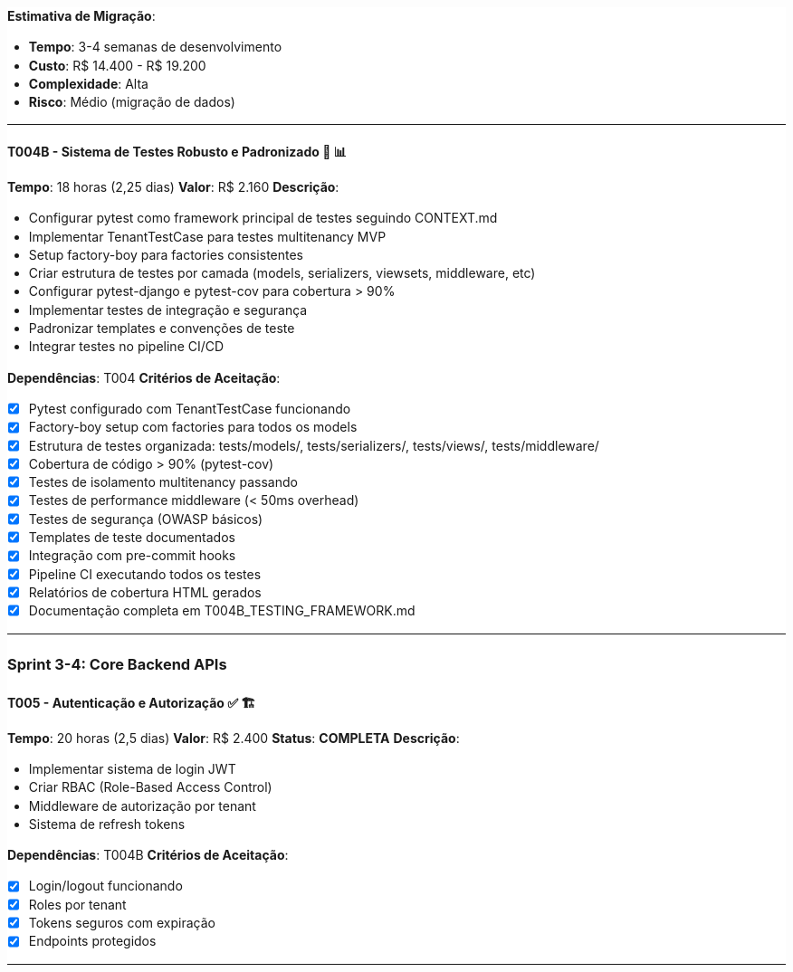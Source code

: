 **Estimativa de Migração**:
- **Tempo**: 3-4 semanas de desenvolvimento
- **Custo**: R$ 14.400 - R$ 19.200
- **Complexidade**: Alta
- **Risco**: Médio (migração de dados)

---

#### T004B - Sistema de Testes Robusto e Padronizado 🔴 📊
**Tempo**: 18 horas (2,25 dias)
**Valor**: R$ 2.160
**Descrição**:
- Configurar pytest como framework principal de testes seguindo CONTEXT.md
- Implementar TenantTestCase para testes multitenancy MVP
- Setup factory-boy para factories consistentes
- Criar estrutura de testes por camada (models, serializers, viewsets, middleware, etc)
- Configurar pytest-django e pytest-cov para cobertura > 90%
- Implementar testes de integração e segurança
- Padronizar templates e convenções de teste
- Integrar testes no pipeline CI/CD

**Dependências**: T004
**Critérios de Aceitação**:
- [x] Pytest configurado com TenantTestCase funcionando
- [x] Factory-boy setup com factories para todos os models
- [x] Estrutura de testes organizada: tests/models/, tests/serializers/, tests/views/, tests/middleware/
- [x] Cobertura de código > 90% (pytest-cov)
- [x] Testes de isolamento multitenancy passando
- [x] Testes de performance middleware (< 50ms overhead)
- [x] Testes de segurança (OWASP básicos)
- [x] Templates de teste documentados
- [x] Integração com pre-commit hooks
- [x] Pipeline CI executando todos os testes
- [x] Relatórios de cobertura HTML gerados
- [x] Documentação completa em T004B_TESTING_FRAMEWORK.md

---

### Sprint 3-4: Core Backend APIs

#### T005 - Autenticação e Autorização ✅ 🏗️
**Tempo**: 20 horas (2,5 dias)
**Valor**: R$ 2.400
**Status**: **COMPLETA**
**Descrição**:
- Implementar sistema de login JWT
- Criar RBAC (Role-Based Access Control)
- Middleware de autorização por tenant
- Sistema de refresh tokens

**Dependências**: T004B
**Critérios de Aceitação**:
- [x] Login/logout funcionando
- [x] Roles por tenant
- [x] Tokens seguros com expiração
- [x] Endpoints protegidos

---